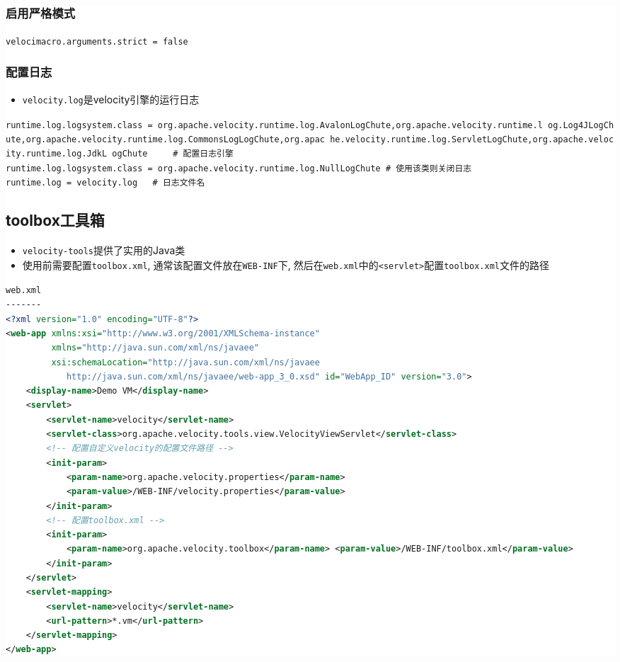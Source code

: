### 启用严格模式

```property
velocimacro.arguments.strict = false
```

### 配置日志

* `velocity.log`是velocity引擎的运行日志

```property
runtime.log.logsystem.class = org.apache.velocity.runtime.log.AvalonLogChute,org.apache.velocity.runtime.l og.Log4JLogChute,org.apache.velocity.runtime.log.CommonsLogLogChute,org.apac he.velocity.runtime.log.ServletLogChute,org.apache.velocity.runtime.log.JdkL ogChute     # 配置日志引擎
runtime.log.logsystem.class = org.apache.velocity.runtime.log.NullLogChute # 使用该类则关闭日志
runtime.log = velocity.log   # 日志文件名
```

## toolbox工具箱

* `velocity-tools`提供了实用的Java类
* 使用前需要配置`toolbox.xml`, 通常该配置文件放在`WEB-INF`下, 然后在`web.xml`中的`<servlet>`配置`toolbox.xml`文件的路径

```xml
web.xml
-------
<?xml version="1.0" encoding="UTF-8"?>
<web-app xmlns:xsi="http://www.w3.org/2001/XMLSchema-instance"
         xmlns="http://java.sun.com/xml/ns/javaee"
         xsi:schemaLocation="http://java.sun.com/xml/ns/javaee
            http://java.sun.com/xml/ns/javaee/web-app_3_0.xsd" id="WebApp_ID" version="3.0">
    <display-name>Demo VM</display-name>
    <servlet>
        <servlet-name>velocity</servlet-name>
        <servlet-class>org.apache.velocity.tools.view.VelocityViewServlet</servlet-class>
        <!-- 配置自定义velocity的配置文件路径 -->
        <init-param>
            <param-name>org.apache.velocity.properties</param-name>
            <param-value>/WEB-INF/velocity.properties</param-value>
        </init-param>
        <!-- 配置toolbox.xml -->
        <init-param>
            <param-name>org.apache.velocity.toolbox</param-name> <param-value>/WEB-INF/toolbox.xml</param-value>
        </init-param>
    </servlet>
    <servlet-mapping>
        <servlet-name>velocity</servlet-name>
        <url-pattern>*.vm</url-pattern>
    </servlet-mapping>
</web-app>
```
